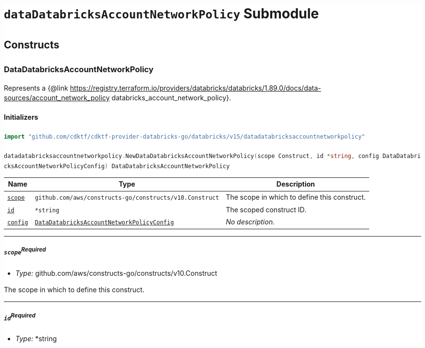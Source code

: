 # `dataDatabricksAccountNetworkPolicy` Submodule <a name="`dataDatabricksAccountNetworkPolicy` Submodule" id="@cdktf/provider-databricks.dataDatabricksAccountNetworkPolicy"></a>

## Constructs <a name="Constructs" id="Constructs"></a>

### DataDatabricksAccountNetworkPolicy <a name="DataDatabricksAccountNetworkPolicy" id="@cdktf/provider-databricks.dataDatabricksAccountNetworkPolicy.DataDatabricksAccountNetworkPolicy"></a>

Represents a {@link https://registry.terraform.io/providers/databricks/databricks/1.89.0/docs/data-sources/account_network_policy databricks_account_network_policy}.

#### Initializers <a name="Initializers" id="@cdktf/provider-databricks.dataDatabricksAccountNetworkPolicy.DataDatabricksAccountNetworkPolicy.Initializer"></a>

```go
import "github.com/cdktf/cdktf-provider-databricks-go/databricks/v15/datadatabricksaccountnetworkpolicy"

datadatabricksaccountnetworkpolicy.NewDataDatabricksAccountNetworkPolicy(scope Construct, id *string, config DataDatabricksAccountNetworkPolicyConfig) DataDatabricksAccountNetworkPolicy
```

| **Name** | **Type** | **Description** |
| --- | --- | --- |
| <code><a href="#@cdktf/provider-databricks.dataDatabricksAccountNetworkPolicy.DataDatabricksAccountNetworkPolicy.Initializer.parameter.scope">scope</a></code> | <code>github.com/aws/constructs-go/constructs/v10.Construct</code> | The scope in which to define this construct. |
| <code><a href="#@cdktf/provider-databricks.dataDatabricksAccountNetworkPolicy.DataDatabricksAccountNetworkPolicy.Initializer.parameter.id">id</a></code> | <code>*string</code> | The scoped construct ID. |
| <code><a href="#@cdktf/provider-databricks.dataDatabricksAccountNetworkPolicy.DataDatabricksAccountNetworkPolicy.Initializer.parameter.config">config</a></code> | <code><a href="#@cdktf/provider-databricks.dataDatabricksAccountNetworkPolicy.DataDatabricksAccountNetworkPolicyConfig">DataDatabricksAccountNetworkPolicyConfig</a></code> | *No description.* |

---

##### `scope`<sup>Required</sup> <a name="scope" id="@cdktf/provider-databricks.dataDatabricksAccountNetworkPolicy.DataDatabricksAccountNetworkPolicy.Initializer.parameter.scope"></a>

- *Type:* github.com/aws/constructs-go/constructs/v10.Construct

The scope in which to define this construct.

---

##### `id`<sup>Required</sup> <a name="id" id="@cdktf/provider-databricks.dataDatabricksAccountNetworkPolicy.DataDatabricksAccountNetworkPolicy.Initializer.parameter.id"></a>

- *Type:* *string

